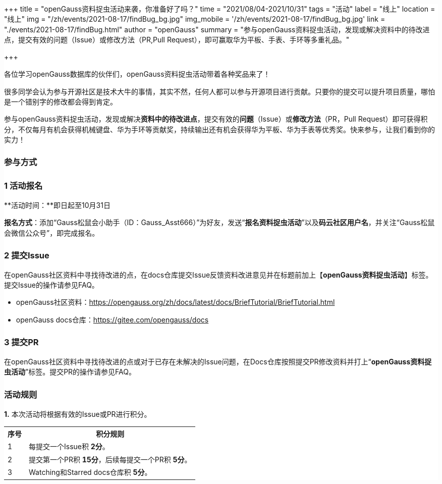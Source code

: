 +++
title = "openGauss资料捉虫活动来袭，你准备好了吗？"
time = "2021/08/04-2021/10/31"
tags = "活动"
label = "线上"
location = "线上"
img = "/zh/events/2021-08-17/findBug_bg.jpg"
img_mobile = '/zh/events/2021-08-17/findBug_bg.jpg'
link = "./events/2021-08-17/findBug.html"
author = "openGauss"
summary = "参与openGauss资料捉虫活动，发现或解决资料中的待改进点，提交有效的问题（Issue）或修改方法（PR,Pull Request），即可赢取华为平板、手表、手环等多重礼品。"

+++


各位学习openGauss数据库的伙伴们，openGauss资料捉虫活动带着各种奖品来了！

很多同学会认为参与开源社区是技术大牛的事情，其实不然，任何人都可以参与开源项目进行贡献。只要你的提交可以提升项目质量，哪怕是一个错别字的修改都会得到肯定。

参与openGauss资料捉虫活动，发现或解决**资料中的待改进点**，提交有效的**问题**（Issue）或**修改方法**（PR，Pull Request）即可获得积分，不仅每月有机会获得机械键盘、华为手环等贡献奖，持续输出还有机会获得华为平板、华为手表等优秀奖。快来参与，让我们看到你的实力！



### **参与方式**



### 1 活动报名

**活动时间：**即日起至10月31日

**报名方式**：添加“Gauss松鼠会小助手（ID：Gauss_Asst666）”为好友，发送“**报名资料捉虫活动**”以及**码云社区用户名**，并关注“Gauss松鼠会微信公众号”，即完成报名。

### 2 提交Issue

在openGauss社区资料中寻找待改进的点，在docs仓库提交Issue反馈资料改进意见并在标题前加上【**openGauss资料捉虫活动**】标签。提交Issue的操作请参见FAQ。

- openGauss社区资料：https://opengauss.org/zh/docs/latest/docs/BriefTutorial/BriefTutorial.html

- openGauss docs仓库：https://gitee.com/opengauss/docs

### 3 提交PR

在openGauss社区资料中寻找待改进的点或对于已存在未解决的Issue问题，在Docs仓库按照提交PR修改资料并打上“**openGauss资料捉虫活动**”标签。提交PR的操作请参见FAQ。



### **活动规则**



**1.** 本次活动将根据有效的Issue或PR进行积分。

<table class="meetup20210326">
	<tr>
	    <th>序号</th>
	    <th>积分规则</th> 
	</tr>
	<tr>
	    <td>1</td>
	    <td>每提交一个Issue积 <strong>2分</strong>。 </td>
	</tr>
	<tr>
	    <td>2</td>
	    <td>提交第一个PR积 <strong>15分</strong>，后续每提交一个PR积 <strong>5分</strong>。</td>
	</tr>
	<tr>
	    <td>3</td>
	    <td>Watching和Starred docs仓库积 <strong>5分</strong>。 </td>